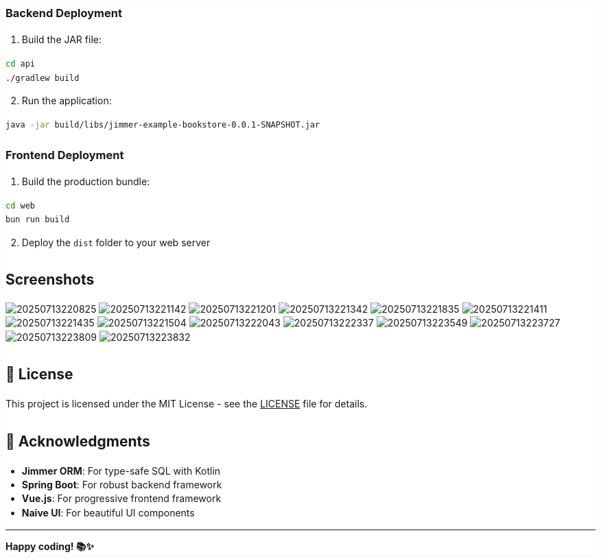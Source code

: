 ### Backend Deployment

1. Build the JAR file:
```bash
cd api
./gradlew build
```

2. Run the application:
```bash
java -jar build/libs/jimmer-example-bookstore-0.0.1-SNAPSHOT.jar
```

### Frontend Deployment

1. Build the production bundle:
```bash
cd web
bun run build
```

2. Deploy the `dist` folder to your web server

## Screenshots

![20250713220825](https://s2.loli.net/2025/07/13/DnrzjmMKiJhTSZU.png)
![20250713221142](https://s2.loli.net/2025/07/13/Le528iUjMcCNOPT.png)
![20250713221201](https://s2.loli.net/2025/07/13/naKlgdQHcU4rv8R.png)
![20250713221342](https://s2.loli.net/2025/07/13/iVShsOqcmPxAZdy.png)
![20250713221835](https://s2.loli.net/2025/07/13/dpXNHIhU3xVeS91.png)
![20250713221411](https://s2.loli.net/2025/07/13/PfjXEo2Ihb5VsYt.png)
![20250713221435](https://s2.loli.net/2025/07/13/Bge4fpz5q19DiJj.png)
![20250713221504](https://s2.loli.net/2025/07/13/1Dwb5YXfnAaLFzP.png)
![20250713222043](https://s2.loli.net/2025/07/13/l3bN91SrmCMqo7I.png)
![20250713222337](https://s2.loli.net/2025/07/13/eBUHbDSjLhmMYvd.png)
![20250713223549](https://s2.loli.net/2025/07/13/zJkxWgA2pNBLmsy.png)
![20250713223727](https://s2.loli.net/2025/07/13/DdN32c9b1mYICHX.png)
![20250713223809](https://s2.loli.net/2025/07/13/YTgDIdMKki2UJoE.png)
![20250713223832](https://s2.loli.net/2025/07/13/rmgVKXWOwaSs8Qq.png)

## 📄 License

This project is licensed under the MIT License - see the [LICENSE](LICENSE) file for details.

## 🙏 Acknowledgments

- **Jimmer ORM**: For type-safe SQL with Kotlin
- **Spring Boot**: For robust backend framework
- **Vue.js**: For progressive frontend framework
- **Naive UI**: For beautiful UI components

---

**Happy coding! 📚✨**
